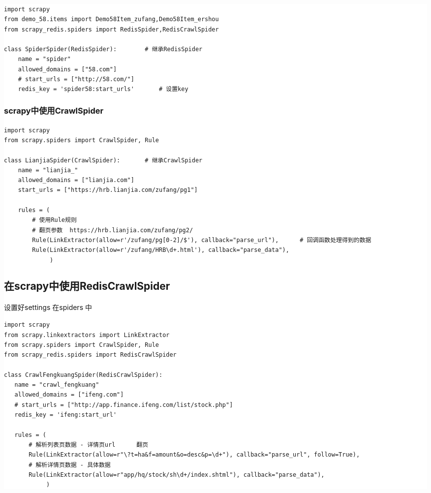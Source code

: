 ```
import scrapy
from demo_58.items import Demo58Item_zufang,Demo58Item_ershou
from scrapy_redis.spiders import RedisSpider,RedisCrawlSpider

class SpiderSpider(RedisSpider):		# 继承RedisSpider
    name = "spider"
    allowed_domains = ["58.com"]
    # start_urls = ["http://58.com/"]
    redis_key = 'spider58:start_urls'		# 设置key
```

### scrapy中使用CrawlSpider

```
import scrapy
from scrapy.spiders import CrawlSpider, Rule

class LianjiaSpider(CrawlSpider):		# 继承CrawlSpider
    name = "lianjia_"
    allowed_domains = ["lianjia.com"]
    start_urls = ["https://hrb.lianjia.com/zufang/pg1"]

    rules = (
	    # 使用Rule规则
        # 翻页参数  https://hrb.lianjia.com/zufang/pg2/
        Rule(LinkExtractor(allow=r'/zufang/pg[0-2]/$'), callback="parse_url"),		# 回调函数处理得到的数据
        Rule(LinkExtractor(allow=r'/zufang/HRB\d+.html'), callback="parse_data"),
             )
```

##  在scrapy中使用RedisCrawlSpider

 设置好settings
 在spiders 中

 ```
import scrapy
from scrapy.linkextractors import LinkExtractor
from scrapy.spiders import CrawlSpider, Rule
from scrapy_redis.spiders import RedisCrawlSpider

class CrawlFengkuangSpider(RedisCrawlSpider):
    name = "crawl_fengkuang"
    allowed_domains = ["ifeng.com"]
    # start_urls = ["http://app.finance.ifeng.com/list/stock.php"]
    redis_key = 'ifeng:start_url'

    rules = (
        # 解析列表页数据 - 详情页url      翻页
        Rule(LinkExtractor(allow=r"\?t=ha&f=amount&o=desc&p=\d+"), callback="parse_url", follow=True),
        # 解析详情页数据 - 具体数据
		Rule(LinkExtractor(allow=r"app/hq/stock/sh\d+/index.shtml"), callback="parse_data"),
             )
 ```
